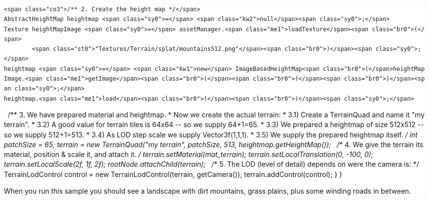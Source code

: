     <span class="co3">/** 2. Create the height map */</span>
    AbstractHeightMap heightmap <span class="sy0">=</span> <span class="kw2">null</span><span class="sy0">;</span>
    Texture heightMapImage <span class="sy0">=</span> assetManager.<span class="me1">loadTexture</span><span class="br0">(</span>
            <span class="st0">"Textures/Terrain/splat/mountains512.png"</span><span class="br0">)</span><span class="sy0">;</span>
    heightmap <span class="sy0">=</span> <span class="kw1">new</span> ImageBasedHeightMap<span class="br0">(</span>heightMapImage.<span class="me1">getImage</span><span class="br0">(</span><span class="br0">)</span><span class="br0">)</span><span class="sy0">;</span>
    heightmap.<span class="me1">load</span><span class="br0">(</span><span class="br0">)</span><span class="sy0">;</span>
 
    <span class="co3">/** 3. We have prepared material and heightmap. 
     * Now we create the actual terrain:
     * 3.1) Create a TerrainQuad and name it "my terrain".
     * 3.2) A good value for terrain tiles is 64x64 -- so we supply 64+1=65.
     * 3.3) We prepared a heightmap of size 512x512 -- so we supply 512+1=513.
     * 3.4) As LOD step scale we supply Vector3f(1,1,1).
     * 3.5) We supply the prepared heightmap itself.
     */</span>
    <span class="kw4">int</span> patchSize <span class="sy0">=</span> <span class="nu0">65</span><span class="sy0">;</span>
    terrain <span class="sy0">=</span> <span class="kw1">new</span> TerrainQuad<span class="br0">(</span><span class="st0">"my terrain"</span>, patchSize, <span class="nu0">513</span>, heightmap.<span class="me1">getHeightMap</span><span class="br0">(</span><span class="br0">)</span><span class="br0">)</span><span class="sy0">;</span>
 
    <span class="co3">/** 4. We give the terrain its material, position &amp; scale it, and attach it. */</span>
    terrain.<span class="me1">setMaterial</span><span class="br0">(</span>mat_terrain<span class="br0">)</span><span class="sy0">;</span>
    terrain.<span class="me1">setLocalTranslation</span><span class="br0">(</span><span class="nu0">0</span>, <span class="sy0">-</span><span class="nu0">100</span>, <span class="nu0">0</span><span class="br0">)</span><span class="sy0">;</span>
    terrain.<span class="me1">setLocalScale</span><span class="br0">(</span>2f, 1f, 2f<span class="br0">)</span><span class="sy0">;</span>
    rootNode.<span class="me1">attachChild</span><span class="br0">(</span>terrain<span class="br0">)</span><span class="sy0">;</span>
 
    <span class="co3">/** 5. The LOD (level of detail) depends on were the camera is: */</span>
    TerrainLodControl control <span class="sy0">=</span> <span class="kw1">new</span> TerrainLodControl<span class="br0">(</span>terrain, getCamera<span class="br0">(</span><span class="br0">)</span><span class="br0">)</span><span class="sy0">;</span>
    terrain.<span class="me1">addControl</span><span class="br0">(</span>control<span class="br0">)</span><span class="sy0">;</span>
  <span class="br0">}</span>
<span class="br0">}</span></pre>

<p>
When you run this sample you should see a landscape with dirt mountains, grass plains, plus some winding roads in between.
</p>
